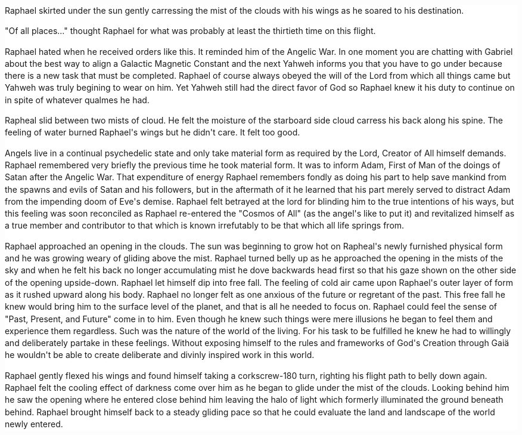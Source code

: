 Raphael skirted under the sun gently carressing the mist of the clouds with his
wings as he soared to his destination.

"Of all places..." thought Raphael for what was probably at least the thirtieth
time on this flight.

Raphael hated when he received orders like this. It reminded him of the Angelic
War. In one moment you are chatting with Gabriel about the best way to align a
Galactic Magnetic Constant and the next Yahweh informs you that you have to go
under because there is a new task that must be completed. Raphael of course
always obeyed the will of the Lord from which all things came but Yahweh was
truly begining to wear on him. Yet Yahweh still had the direct favor of God
so Raphael knew it his duty to continue on in spite of whatever qualmes he had.

Rapheal slid between two mists of cloud. He felt the moisture of the starboard
side cloud carress his back along his spine. The feeling of water burned
Raphael's wings but he didn't care. It felt too good.

Angels live in a continual psychedelic state and only take material form as
required by the Lord, Creator of All himself demands. Raphael remembered very
briefly the previous time he took material form. It was to inform Adam, First
of Man of the doings of Satan after the Angelic War. That expenditure of energy
Raphael remembers fondly as doing his part to help save mankind from the spawns
and evils of Satan and his followers, but in the aftermath of it he learned
that his part merely served to distract Adam from the impending doom of Eve's
demise. Raphael felt betrayed at the lord for blinding him to the true
intentions of his ways, but this feeling was soon reconciled as Raphael
re-entered the "Cosmos of All" (as the angel's like to put it) and revitalized
himself as a true member and contributor to that which is known irrefutably to
be that which all life springs from.

Raphael approached an opening in the clouds. The sun was beginning to grow hot
on Rapheal's newly furnished physical form and he was growing weary of gliding
above the mist. Raphael turned belly up as he approached the opening in the
mists of the sky and when he felt his back no longer accumulating mist he dove
backwards head first so that his gaze shown on the other side of the opening
upside-down. Raphael let himself dip into free fall. The feeling of cold air
came upon Raphael's outer layer of form as it rushed upward along his body.
Raphael no longer felt as one anxious of the future or regretant of the past.
This free fall he knew would bring him to the surface level of the planet, and
that is all he needed to focus on. Raphael could feel the sense of "Past,
Present, and Future" come in to him. Even though he knew such things were mere
illusions he began to feel them and experience them regardless. Such was the
nature of the world of the living. For his task to be fulfilled he knew he had
to willingly and deliberately partake in these feelings. Without exposing
himself to the rules and frameworks of God's Creation through Gaiä he wouldn't
be able to create deliberate and divinly inspired work in this world.

Raphael gently flexed his wings and found himself taking a corkscrew-180 turn,
righting his flight path to belly down again. Raphael felt the cooling effect
of darkness come over him as he began to glide under the mist of the clouds.
Looking behind him he saw the opening where he entered close behind him leaving
the halo of light which formerly illuminated the ground beneath behind. Raphael
brought himself back to a steady gliding pace so that he could evaluate the
land and landscape of the world newly entered.
